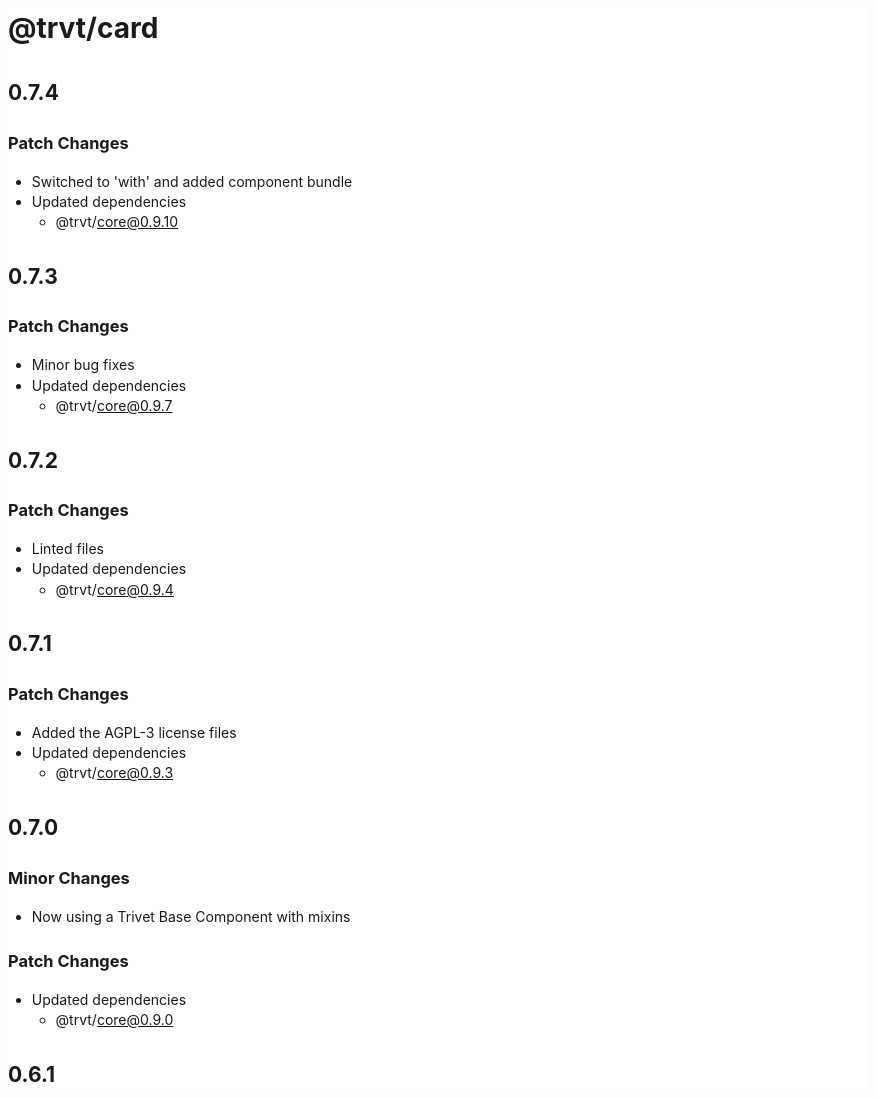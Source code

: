 # @trvt/card

## 0.7.4

### Patch Changes

- Switched to 'with' and added component bundle
- Updated dependencies
  - @trvt/core@0.9.10

## 0.7.3

### Patch Changes

- Minor bug fixes
- Updated dependencies
  - @trvt/core@0.9.7

## 0.7.2

### Patch Changes

- Linted files
- Updated dependencies
  - @trvt/core@0.9.4

## 0.7.1

### Patch Changes

- Added the AGPL-3 license files
- Updated dependencies
  - @trvt/core@0.9.3

## 0.7.0

### Minor Changes

- Now using a Trivet Base Component with mixins

### Patch Changes

- Updated dependencies
  - @trvt/core@0.9.0

## 0.6.1
